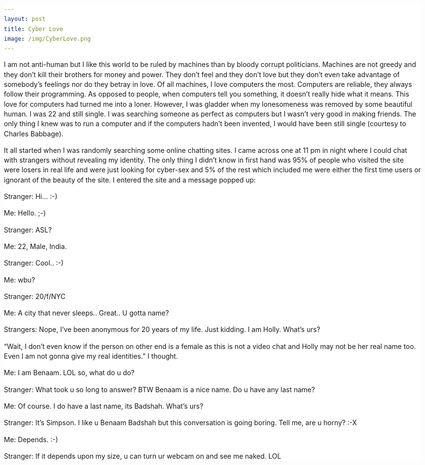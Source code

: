 ```yaml
---
layout: post
title: Cyber Love
image: /img/CyberLove.png
---
```


I am not anti-human but I like this world to be ruled by machines than by bloody corrupt politicians. Machines are not greedy and they don’t kill their brothers for money and power. They don’t feel and they don’t love but they don’t even take advantage of somebody’s feelings nor do they betray in love. Of all machines, I love computers the most. Computers are reliable, they always follow their programming. As opposed to people, when computers tell you something, it doesn’t really hide what it means. This love for computers had turned me into a loner.  However, I was gladder when my lonesomeness was removed by some beautiful human. I was 22 and still single. I was searching someone as perfect as computers but I wasn’t very good in making friends. The only thing I knew was to run a computer and if the computers hadn’t been invented, I would have been still single (courtesy to Charles Babbage).

It all started when I was randomly searching some online chatting sites. I came across one at 11 pm in night where I could chat with strangers without revealing my identity. The only thing I didn’t know in first hand was 95% of people who visited the site were losers in real life and were just looking for cyber-sex and 5% of the rest which included me were either the first time users or ignorant of the beauty of the site. I entered the site and a message popped up:

Stranger: Hi…   :-)

Me: Hello.  ;-)

Stranger: ASL?

Me: 22, Male, India.

Stranger: Cool..   :-)

Me: wbu?

Stranger: 20/f/NYC

Me: A city that never sleeps.. Great.. U gotta name?

Strangers: Nope, I’ve been anonymous for 20 years of my life. Just kidding.  I am Holly. What’s urs?

“Wait, I don’t even know if the person on other end is a female as this is not a video chat and Holly may not be her real name too. Even I am not gonna give my real identities.” I thought.

Me:  I am Benaam. LOL so, what do u do?

Stranger: What took u so long to answer? BTW Benaam is a nice name. Do u have any last name?

Me: Of course. I do have a last name, its Badshah. What’s urs?

Stranger: It’s Simpson. I like u Benaam Badshah but this conversation is going boring. Tell me, are u horny?   :-X

Me: Depends.  :-)

Stranger: If it depends upon my size, u can turn ur webcam on and see me naked. LOL
